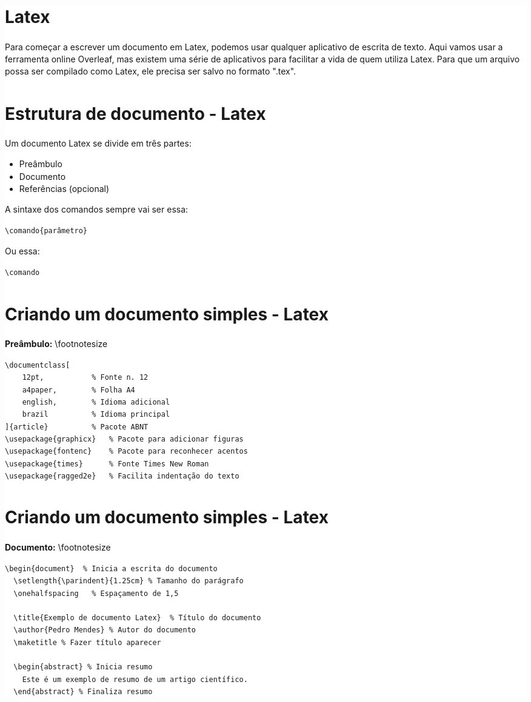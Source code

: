 # Latex

Para começar a escrever um documento em Latex, podemos usar qualquer aplicativo de escrita de texto. Aqui vamos usar a ferramenta online Overleaf, mas existem uma série de aplicativos para facilitar a vida de quem utiliza Latex. Para que um arquivo possa ser compilado como Latex, ele precisa ser salvo no formato ".tex".

# Estrutura de documento - Latex

Um documento Latex se divide em três partes:
- Preâmbulo
- Documento
- Referências (opcional)

A sintaxe dos comandos sempre vai ser essa:
```
\comando{parâmetro}
```
Ou essa:
```
\comando
```

# Criando um documento simples - Latex

**Preâmbulo:**
\footnotesize

```
\documentclass[
    12pt,           % Fonte n. 12
    a4paper,        % Folha A4
    english,        % Idioma adicional
    brazil          % Idioma principal
]{article}          % Pacote ABNT
\usepackage{graphicx}   % Pacote para adicionar figuras
\usepackage{fontenc}    % Pacote para reconhecer acentos
\usepackage{times}      % Fonte Times New Roman
\usepackage{ragged2e}   % Facilita indentação do texto
```
# Criando um documento simples - Latex
**Documento:**
\footnotesize
```
\begin{document}  % Inicia a escrita do documento
  \setlength{\parindent}{1.25cm} % Tamanho do parágrafo
  \onehalfspacing   % Espaçamento de 1,5

  \title{Exemplo de documento Latex}  % Título do documento
  \author{Pedro Mendes} % Autor do documento
  \maketitle % Fazer título aparecer

  \begin{abstract} % Inicia resumo
    Este é um exemplo de resumo de um artigo científico.
  \end{abstract} % Finaliza resumo
```

